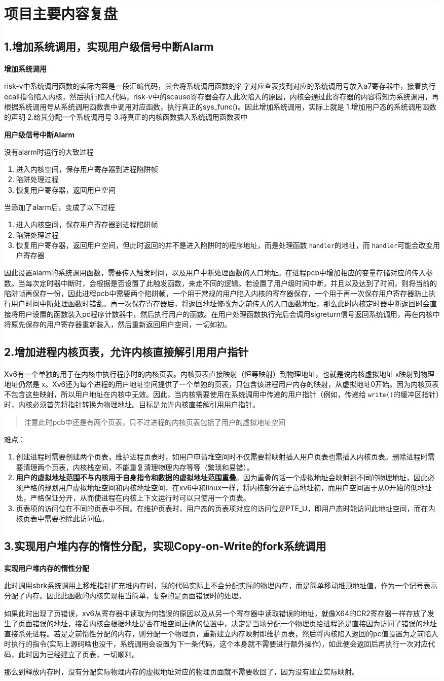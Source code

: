 # 项目主要内容复盘

## 1.增加**系统调用**，实现**用户级信号中断**Alarm

**增加系统调用**

risk-v中系统调用函数的实际内容是一段汇编代码，其会将系统调用函数的名字对应查表找到对应的系统调用号放入a7寄存器中，接着执行ecall指令陷入内核，然后执行陷入代码，risk-v中的scause寄存器会存入此次陷入的原因，内核会通过此寄存器的内容得知为系统调用，再根据系统调用号从系统调用函数表中调用对应函数，执行真正的sys_func()。因此增加系统调用，实际上就是 1.增加用户态的系统调用函数的声明 2.给其分配一个系统调用号 3.将真正的内核函数插入系统调用函数表中

**用户级信号中断Alarm**

没有alarm时运行的大致过程

1. 进入内核空间，保存用户寄存器到进程陷阱帧
2. 陷阱处理过程
3. 恢复用户寄存器，返回用户空间

当添加了alarm后，变成了以下过程

1. 进入内核空间，保存用户寄存器到进程陷阱帧
2. 陷阱处理过程
3. 恢复用户寄存器，返回用户空间，但此时返回的并不是进入陷阱时的程序地址，而是处理函数 `handler`的地址，而 `handler`可能会改变用户寄存器

因此设置alarm的系统调用函数，需要传入触发时间，以及用户中断处理函数的入口地址。在进程pcb中增加相应的变量存储对应的传入参数。当每次定时器中断时，会根据是否设置了此触发函数，来走不同的逻辑。若设置了用户级时间中断，并且以及达到了时间，则将当前的陷阱帧再保存一份，因此进程pcb中需要两个陷阱帧，一个用于常规的用户陷入内核的寄存器保存，一个用于再一次保存用户寄存器防止执行用户时间中断处理函数时错乱。再一次保存寄存器后，将返回地址修改为之前传入的入口函数地址，那么此时内核定时器中断返回时会直接将用户设置的函数装入pc程序计数器中，然后执行用户的函数。在用户处理函数执行完后会调用sigreturn信号返回系统调用，再在内核中将原先保存的用户寄存器重新装入，然后重新返回用户空间，一切如初。

## 2.增加**进程内核页表**，允许内核直接解引用用户指针

Xv6有一个单独的用于在内核中执行程序时的内核页表。内核页表直接映射（恒等映射）到物理地址，也就是说内核虚拟地址 `x`映射到物理地址仍然是 `x`。Xv6还为每个进程的用户地址空间提供了一个单独的页表，只包含该进程用户内存的映射，从虚拟地址0开始。因为内核页表不包含这些映射，所以用户地址在内核中无效。因此，当内核需要使用在系统调用中传递的用户指针（例如，传递给 `write()`的缓冲区指针）时，内核必须首先将指针转换为物理地址。目标是允许内核直接解引用用户指针。

> 注意此时pcb中还是有两个页表，只不过进程的内核页表包括了用户的虚拟地址空间

难点：

1. 创建进程时需要创建两个页表，维护进程页表时，如用户申请堆空间时不仅需要将映射插入用户页表也需插入内核页表。删除进程时需要清理两个页表，内核栈空间，不能重复清理物理内存等等（繁琐和易错）。
2. **用户的虚拟地址范围不与内核用于自身指令和数据的虚拟地址范围重叠**。因为重叠的话一个虚拟地址会映射到不同的物理地址，因此必须严格的规划用户虚拟地址空间和内核地址空间，在xv6中和linux一样，将内核部分置于高地址初，而用户空间置于从0开始的低地址处，严格保证分开，从而使进程在内核上下文运行时可以只使用一个页表。
3. 页表项的访问位在不同的页表中不同。在维护页表时，用户态的页表项对应的访问位是PTE_U，即用户态时能访问此地址空间，而在内核页表中需要擦除此访问位。

## 3.实现用户堆**内存的惰性分配**，实现**Copy-on-Write的fork**系统调用

**实现用户堆内存的惰性分配**

此时调用sbrk系统调用上移堆指针扩充堆内存时，我的代码实际上不会分配实际的物理内存，而是简单移动堆顶地址值，作为一个记号表示分配了内存。因此此函数的内核实现相当简单，复杂的是页面错误时的处理。

如果此时出现了页错误，xv6从寄存器中读取为何错误的原因以及从另一个寄存器中读取错误的地址，就像X64的CR2寄存器一样存放了发生了页面错误的地址，接着内核会根据地址是否在堆空间正确的位置中，决定是当场分配一个物理页给进程还是直接因为访问了错误的地址直接杀死进程。若是之前惰性分配的内存，则分配一个物理页，重新建立内存映射即维护页表，然后将内核陷入返回的pc值设置为之前陷入时执行的指令(实际上源码啥也没干，系统调用会设置为下一条代码，这个本身就不需要进行额外操作)，如此便会返回后再执行一次对应代码，此时因为已经建立了页表，一切顺利。

那么到释放内存时，没有分配实际物理内存的虚拟地址对应的物理页面就不需要收回了，因为没有建立实际映射。
